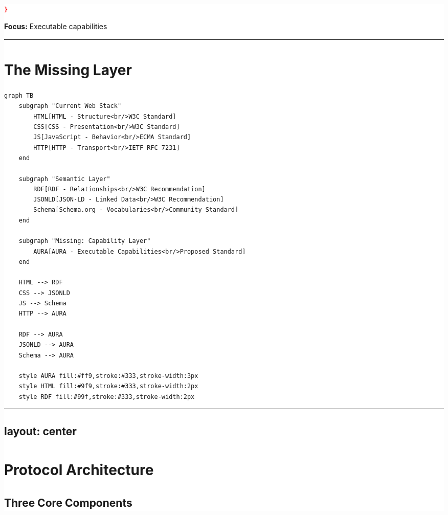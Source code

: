 ```json
}
```

**Focus:** Executable capabilities

---

# The Missing Layer

```mermaid
graph TB
    subgraph "Current Web Stack"
        HTML[HTML - Structure<br/>W3C Standard]
        CSS[CSS - Presentation<br/>W3C Standard]
        JS[JavaScript - Behavior<br/>ECMA Standard]
        HTTP[HTTP - Transport<br/>IETF RFC 7231]
    end
    
    subgraph "Semantic Layer"
        RDF[RDF - Relationships<br/>W3C Recommendation]
        JSONLD[JSON-LD - Linked Data<br/>W3C Recommendation]
        Schema[Schema.org - Vocabularies<br/>Community Standard]
    end
    
    subgraph "Missing: Capability Layer"
        AURA[AURA - Executable Capabilities<br/>Proposed Standard]
    end
    
    HTML --> RDF
    CSS --> JSONLD
    JS --> Schema
    HTTP --> AURA
    
    RDF --> AURA
    JSONLD --> AURA
    Schema --> AURA
    
    style AURA fill:#ff9,stroke:#333,stroke-width:3px
    style HTML fill:#9f9,stroke:#333,stroke-width:2px
    style RDF fill:#99f,stroke:#333,stroke-width:2px
```

---
layout: center
---

# Protocol Architecture

## Three Core Components

